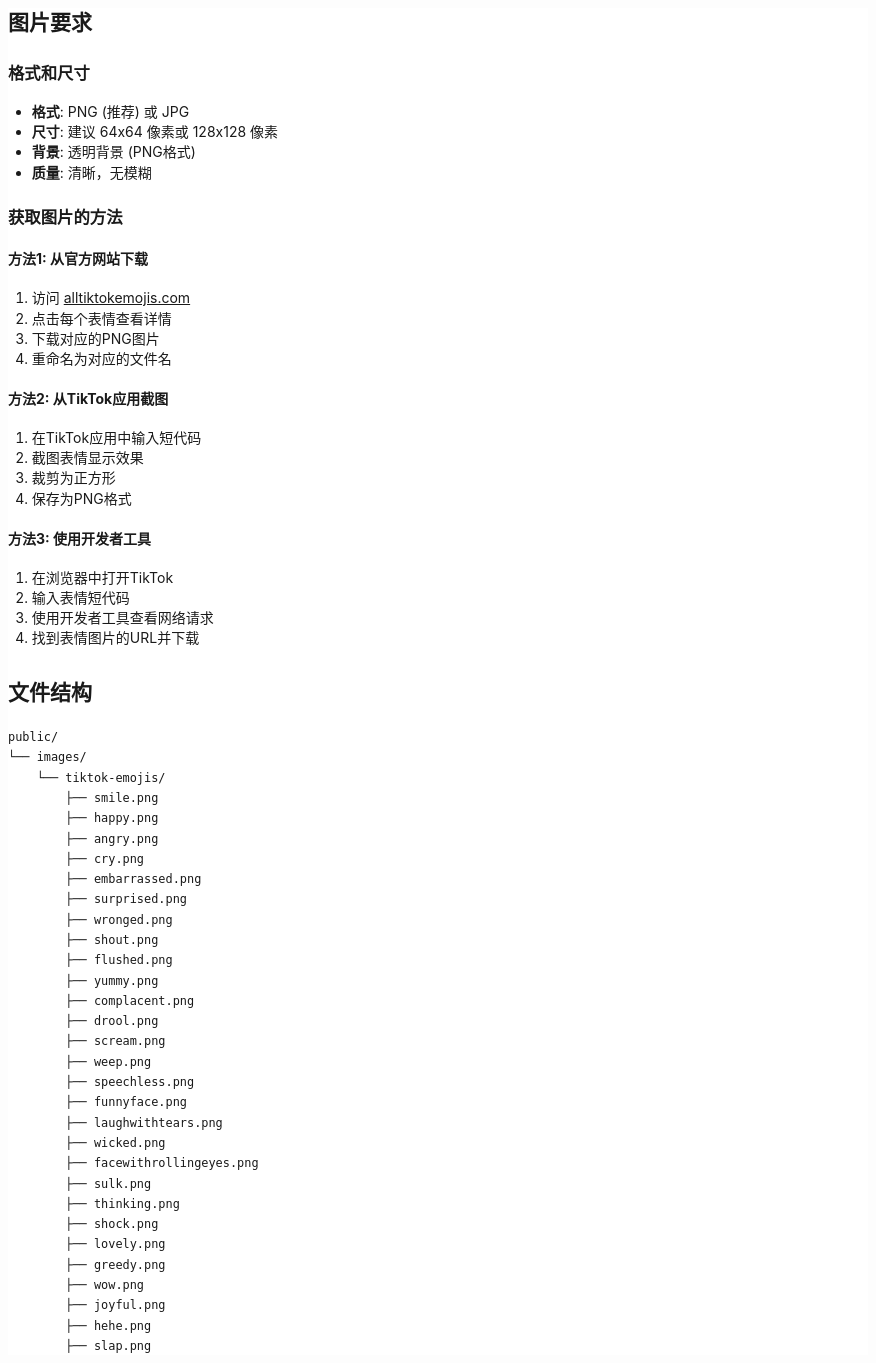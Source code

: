 ## 图片要求

### 格式和尺寸
- **格式**: PNG (推荐) 或 JPG
- **尺寸**: 建议 64x64 像素或 128x128 像素
- **背景**: 透明背景 (PNG格式)
- **质量**: 清晰，无模糊

### 获取图片的方法

#### 方法1: 从官方网站下载
1. 访问 [alltiktokemojis.com](https://alltiktokemojis.com/)
2. 点击每个表情查看详情
3. 下载对应的PNG图片
4. 重命名为对应的文件名

#### 方法2: 从TikTok应用截图
1. 在TikTok应用中输入短代码
2. 截图表情显示效果
3. 裁剪为正方形
4. 保存为PNG格式

#### 方法3: 使用开发者工具
1. 在浏览器中打开TikTok
2. 输入表情短代码
3. 使用开发者工具查看网络请求
4. 找到表情图片的URL并下载

## 文件结构

```
public/
└── images/
    └── tiktok-emojis/
        ├── smile.png
        ├── happy.png
        ├── angry.png
        ├── cry.png
        ├── embarrassed.png
        ├── surprised.png
        ├── wronged.png
        ├── shout.png
        ├── flushed.png
        ├── yummy.png
        ├── complacent.png
        ├── drool.png
        ├── scream.png
        ├── weep.png
        ├── speechless.png
        ├── funnyface.png
        ├── laughwithtears.png
        ├── wicked.png
        ├── facewithrollingeyes.png
        ├── sulk.png
        ├── thinking.png
        ├── shock.png
        ├── lovely.png
        ├── greedy.png
        ├── wow.png
        ├── joyful.png
        ├── hehe.png
        ├── slap.png
```
